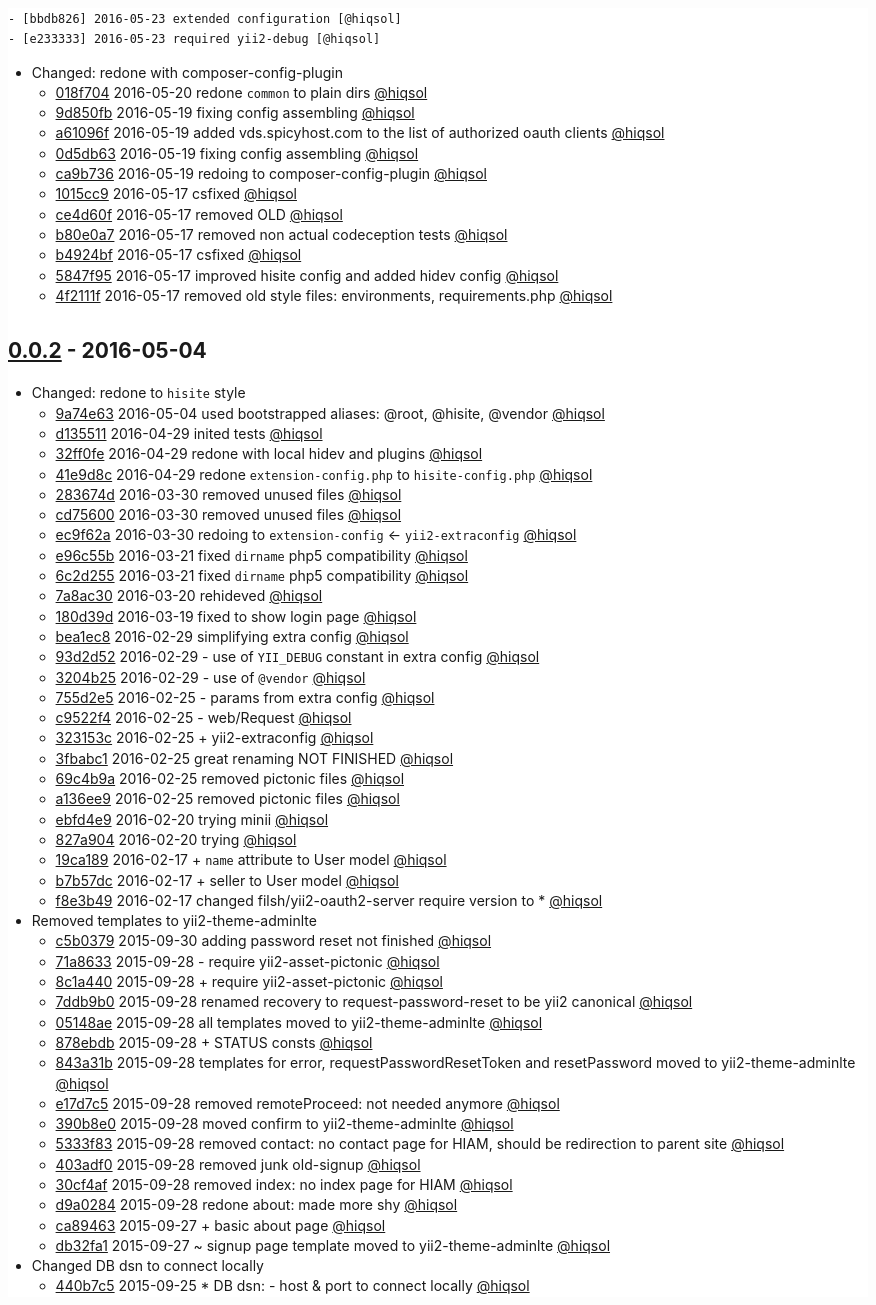     - [bbdb826] 2016-05-23 extended configuration [@hiqsol]
    - [e233333] 2016-05-23 required yii2-debug [@hiqsol]
- Changed: redone with composer-config-plugin
    - [018f704] 2016-05-20 redone `common` to plain dirs [@hiqsol]
    - [9d850fb] 2016-05-19 fixing config assembling [@hiqsol]
    - [a61096f] 2016-05-19 added vds.spicyhost.com to the list of authorized oauth clients [@hiqsol]
    - [0d5db63] 2016-05-19 fixing config assembling [@hiqsol]
    - [ca9b736] 2016-05-19 redoing to composer-config-plugin [@hiqsol]
    - [1015cc9] 2016-05-17 csfixed [@hiqsol]
    - [ce4d60f] 2016-05-17 removed OLD [@hiqsol]
    - [b80e0a7] 2016-05-17 removed non actual codeception tests [@hiqsol]
    - [b4924bf] 2016-05-17 csfixed [@hiqsol]
    - [5847f95] 2016-05-17 improved hisite config and added hidev config [@hiqsol]
    - [4f2111f] 2016-05-17 removed old style files: environments, requirements.php [@hiqsol]

## [0.0.2] - 2016-05-04

- Changed: redone to `hisite` style
    - [9a74e63] 2016-05-04 used bootstrapped aliases: @root, @hisite, @vendor [@hiqsol]
    - [d135511] 2016-04-29 inited tests [@hiqsol]
    - [32ff0fe] 2016-04-29 redone with local hidev and plugins [@hiqsol]
    - [41e9d8c] 2016-04-29 redone `extension-config.php` to `hisite-config.php` [@hiqsol]
    - [283674d] 2016-03-30 removed unused files [@hiqsol]
    - [cd75600] 2016-03-30 removed unused files [@hiqsol]
    - [ec9f62a] 2016-03-30 redoing to `extension-config` <- `yii2-extraconfig` [@hiqsol]
    - [e96c55b] 2016-03-21 fixed `dirname` php5 compatibility [@hiqsol]
    - [6c2d255] 2016-03-21 fixed `dirname` php5 compatibility [@hiqsol]
    - [7a8ac30] 2016-03-20 rehideved [@hiqsol]
    - [180d39d] 2016-03-19 fixed to show login page [@hiqsol]
    - [bea1ec8] 2016-02-29 simplifying extra config [@hiqsol]
    - [93d2d52] 2016-02-29 - use of `YII_DEBUG` constant in extra config [@hiqsol]
    - [3204b25] 2016-02-29 - use of `@vendor` [@hiqsol]
    - [755d2e5] 2016-02-25 - params from extra config [@hiqsol]
    - [c9522f4] 2016-02-25 - web/Request [@hiqsol]
    - [323153c] 2016-02-25 + yii2-extraconfig [@hiqsol]
    - [3fbabc1] 2016-02-25 great renaming NOT FINISHED [@hiqsol]
    - [69c4b9a] 2016-02-25 removed pictonic files [@hiqsol]
    - [a136ee9] 2016-02-25 removed pictonic files [@hiqsol]
    - [ebfd4e9] 2016-02-20 trying minii [@hiqsol]
    - [827a904] 2016-02-20 trying [@hiqsol]
    - [19ca189] 2016-02-17 + `name` attribute to User model [@hiqsol]
    - [b7b57dc] 2016-02-17 + seller to User model [@hiqsol]
    - [f8e3b49] 2016-02-17 changed filsh/yii2-oauth2-server require version to * [@hiqsol]
- Removed templates to yii2-theme-adminlte
    - [c5b0379] 2015-09-30 adding password reset not finished [@hiqsol]
    - [71a8633] 2015-09-28 - require yii2-asset-pictonic [@hiqsol]
    - [8c1a440] 2015-09-28 + require yii2-asset-pictonic [@hiqsol]
    - [7ddb9b0] 2015-09-28 renamed recovery to request-password-reset to be yii2 canonical [@hiqsol]
    - [05148ae] 2015-09-28 all templates moved to yii2-theme-adminlte [@hiqsol]
    - [878ebdb] 2015-09-28 + STATUS consts [@hiqsol]
    - [843a31b] 2015-09-28 templates for error, requestPasswordResetToken and resetPassword moved to yii2-theme-adminlte [@hiqsol]
    - [e17d7c5] 2015-09-28 removed remoteProceed: not needed anymore [@hiqsol]
    - [390b8e0] 2015-09-28 moved confirm to yii2-theme-adminlte [@hiqsol]
    - [5333f83] 2015-09-28 removed contact: no contact page for HIAM, should be redirection to parent site [@hiqsol]
    - [403adf0] 2015-09-28 removed junk old-signup [@hiqsol]
    - [30cf4af] 2015-09-28 removed index: no index page for HIAM [@hiqsol]
    - [d9a0284] 2015-09-28 redone about: made more shy [@hiqsol]
    - [ca89463] 2015-09-27 + basic about page [@hiqsol]
    - [db32fa1] 2015-09-27 ~ signup page template moved to yii2-theme-adminlte [@hiqsol]
- Changed DB dsn to connect locally
    - [440b7c5] 2015-09-25 * DB dsn: - host & port to connect locally [@hiqsol]

[@BladeRoot]: https://github.com/BladeRoot
[bladeroot@gmail.com]: https://github.com/BladeRoot
[@hiqsol]: https://github.com/hiqsol
[sol@hiqdev.com]: https://github.com/hiqsol
[andrii.vasyliev@gmail.com]: https://github.com/hiqsol
[@tafid]: https://github.com/tafid
[andreyklochok@gmail.com]: https://github.com/tafid
[@SilverFire]: https://github.com/silverfire
[d.naumenko.a@gmail.com]: https://github.com/silverfire
[e707293]: https://github.com/hiqdev/hiam-core/commit/e707293
[3f30a02]: https://github.com/hiqdev/hiam-core/commit/3f30a02
[4797571]: https://github.com/hiqdev/hiam-core/commit/4797571
[2784d5d]: https://github.com/hiqdev/hiam-core/commit/2784d5d
[5726976]: https://github.com/hiqdev/hiam-core/commit/5726976
[06c4381]: https://github.com/hiqdev/hiam-core/commit/06c4381
[bbdb826]: https://github.com/hiqdev/hiam-core/commit/bbdb826
[e233333]: https://github.com/hiqdev/hiam-core/commit/e233333
[018f704]: https://github.com/hiqdev/hiam-core/commit/018f704
[9d850fb]: https://github.com/hiqdev/hiam-core/commit/9d850fb
[a61096f]: https://github.com/hiqdev/hiam-core/commit/a61096f
[0d5db63]: https://github.com/hiqdev/hiam-core/commit/0d5db63
[ca9b736]: https://github.com/hiqdev/hiam-core/commit/ca9b736
[1015cc9]: https://github.com/hiqdev/hiam-core/commit/1015cc9
[ce4d60f]: https://github.com/hiqdev/hiam-core/commit/ce4d60f
[b80e0a7]: https://github.com/hiqdev/hiam-core/commit/b80e0a7
[b4924bf]: https://github.com/hiqdev/hiam-core/commit/b4924bf
[5847f95]: https://github.com/hiqdev/hiam-core/commit/5847f95
[4f2111f]: https://github.com/hiqdev/hiam-core/commit/4f2111f
[9a74e63]: https://github.com/hiqdev/hiam-core/commit/9a74e63
[d135511]: https://github.com/hiqdev/hiam-core/commit/d135511
[32ff0fe]: https://github.com/hiqdev/hiam-core/commit/32ff0fe
[41e9d8c]: https://github.com/hiqdev/hiam-core/commit/41e9d8c
[283674d]: https://github.com/hiqdev/hiam-core/commit/283674d
[cd75600]: https://github.com/hiqdev/hiam-core/commit/cd75600
[ec9f62a]: https://github.com/hiqdev/hiam-core/commit/ec9f62a
[e96c55b]: https://github.com/hiqdev/hiam-core/commit/e96c55b
[6c2d255]: https://github.com/hiqdev/hiam-core/commit/6c2d255
[7a8ac30]: https://github.com/hiqdev/hiam-core/commit/7a8ac30
[180d39d]: https://github.com/hiqdev/hiam-core/commit/180d39d
[bea1ec8]: https://github.com/hiqdev/hiam-core/commit/bea1ec8
[93d2d52]: https://github.com/hiqdev/hiam-core/commit/93d2d52
[3204b25]: https://github.com/hiqdev/hiam-core/commit/3204b25
[755d2e5]: https://github.com/hiqdev/hiam-core/commit/755d2e5
[c9522f4]: https://github.com/hiqdev/hiam-core/commit/c9522f4
[323153c]: https://github.com/hiqdev/hiam-core/commit/323153c
[3fbabc1]: https://github.com/hiqdev/hiam-core/commit/3fbabc1
[69c4b9a]: https://github.com/hiqdev/hiam-core/commit/69c4b9a
[a136ee9]: https://github.com/hiqdev/hiam-core/commit/a136ee9
[ebfd4e9]: https://github.com/hiqdev/hiam-core/commit/ebfd4e9
[827a904]: https://github.com/hiqdev/hiam-core/commit/827a904
[19ca189]: https://github.com/hiqdev/hiam-core/commit/19ca189
[b7b57dc]: https://github.com/hiqdev/hiam-core/commit/b7b57dc
[f8e3b49]: https://github.com/hiqdev/hiam-core/commit/f8e3b49
[c5b0379]: https://github.com/hiqdev/hiam-core/commit/c5b0379
[71a8633]: https://github.com/hiqdev/hiam-core/commit/71a8633
[8c1a440]: https://github.com/hiqdev/hiam-core/commit/8c1a440
[7ddb9b0]: https://github.com/hiqdev/hiam-core/commit/7ddb9b0
[05148ae]: https://github.com/hiqdev/hiam-core/commit/05148ae
[878ebdb]: https://github.com/hiqdev/hiam-core/commit/878ebdb
[843a31b]: https://github.com/hiqdev/hiam-core/commit/843a31b
[e17d7c5]: https://github.com/hiqdev/hiam-core/commit/e17d7c5
[390b8e0]: https://github.com/hiqdev/hiam-core/commit/390b8e0
[5333f83]: https://github.com/hiqdev/hiam-core/commit/5333f83
[403adf0]: https://github.com/hiqdev/hiam-core/commit/403adf0
[30cf4af]: https://github.com/hiqdev/hiam-core/commit/30cf4af
[d9a0284]: https://github.com/hiqdev/hiam-core/commit/d9a0284
[ca89463]: https://github.com/hiqdev/hiam-core/commit/ca89463
[db32fa1]: https://github.com/hiqdev/hiam-core/commit/db32fa1
[440b7c5]: https://github.com/hiqdev/hiam-core/commit/440b7c5
[eac80d8]: https://github.com/hiqdev/hiam-core/commit/eac80d8
[915b59b]: https://github.com/hiqdev/hiam-core/commit/915b59b
[91807d3]: https://github.com/hiqdev/hiam-core/commit/91807d3
[7ad0852]: https://github.com/hiqdev/hiam-core/commit/7ad0852
[6facf19]: https://github.com/hiqdev/hiam-core/commit/6facf19
[ea81c9e]: https://github.com/hiqdev/hiam-core/commit/ea81c9e
[d5915f2]: https://github.com/hiqdev/hiam-core/commit/d5915f2
[11e9923]: https://github.com/hiqdev/hiam-core/commit/11e9923
[1d8fadd]: https://github.com/hiqdev/hiam-core/commit/1d8fadd
[4c55df6]: https://github.com/hiqdev/hiam-core/commit/4c55df6
[fad6a51]: https://github.com/hiqdev/hiam-core/commit/fad6a51
[c990aed]: https://github.com/hiqdev/hiam-core/commit/c990aed
[769fefa]: https://github.com/hiqdev/hiam-core/commit/769fefa
[8019689]: https://github.com/hiqdev/hiam-core/commit/8019689
[bf79d47]: https://github.com/hiqdev/hiam-core/commit/bf79d47
[541a18c]: https://github.com/hiqdev/hiam-core/commit/541a18c
[83e2bc1]: https://github.com/hiqdev/hiam-core/commit/83e2bc1
[29db7fa]: https://github.com/hiqdev/hiam-core/commit/29db7fa
[4d2bb96]: https://github.com/hiqdev/hiam-core/commit/4d2bb96
[e1ff7a1]: https://github.com/hiqdev/hiam-core/commit/e1ff7a1
[fe0bc44]: https://github.com/hiqdev/hiam-core/commit/fe0bc44
[0250205]: https://github.com/hiqdev/hiam-core/commit/0250205
[aa9e0b6]: https://github.com/hiqdev/hiam-core/commit/aa9e0b6
[061457a]: https://github.com/hiqdev/hiam-core/commit/061457a
[d2841a0]: https://github.com/hiqdev/hiam-core/commit/d2841a0
[085b676]: https://github.com/hiqdev/hiam-core/commit/085b676
[f7758c1]: https://github.com/hiqdev/hiam-core/commit/f7758c1
[ebd104b]: https://github.com/hiqdev/hiam-core/commit/ebd104b
[36be032]: https://github.com/hiqdev/hiam-core/commit/36be032
[d355b05]: https://github.com/hiqdev/hiam-core/commit/d355b05
[a5b4f43]: https://github.com/hiqdev/hiam-core/commit/a5b4f43
[6306a57]: https://github.com/hiqdev/hiam-core/commit/6306a57
[0b15b69]: https://github.com/hiqdev/hiam-core/commit/0b15b69
[3414550]: https://github.com/hiqdev/hiam-core/commit/3414550
[b39c135]: https://github.com/hiqdev/hiam-core/commit/b39c135
[b3fe9f1]: https://github.com/hiqdev/hiam-core/commit/b3fe9f1
[1808803]: https://github.com/hiqdev/hiam-core/commit/1808803
[628f67e]: https://github.com/hiqdev/hiam-core/commit/628f67e
[0db89ac]: https://github.com/hiqdev/hiam-core/commit/0db89ac
[247fcae]: https://github.com/hiqdev/hiam-core/commit/247fcae
[74bc4b5]: https://github.com/hiqdev/hiam-core/commit/74bc4b5
[86520da]: https://github.com/hiqdev/hiam-core/commit/86520da
[9e6f3fd]: https://github.com/hiqdev/hiam-core/commit/9e6f3fd
[8613a09]: https://github.com/hiqdev/hiam-core/commit/8613a09
[76b2d5c]: https://github.com/hiqdev/hiam-core/commit/76b2d5c
[10463ca]: https://github.com/hiqdev/hiam-core/commit/10463ca
[1f59733]: https://github.com/hiqdev/hiam-core/commit/1f59733
[ab1d649]: https://github.com/hiqdev/hiam-core/commit/ab1d649
[4f92e46]: https://github.com/hiqdev/hiam-core/commit/4f92e46
[91300e1]: https://github.com/hiqdev/hiam-core/commit/91300e1
[7c54f96]: https://github.com/hiqdev/hiam-core/commit/7c54f96
[956e3e9]: https://github.com/hiqdev/hiam-core/commit/956e3e9
[44c60c5]: https://github.com/hiqdev/hiam-core/commit/44c60c5
[53c47d8]: https://github.com/hiqdev/hiam-core/commit/53c47d8
[58b828b]: https://github.com/hiqdev/hiam-core/commit/58b828b
[e0d4672]: https://github.com/hiqdev/hiam-core/commit/e0d4672
[7801725]: https://github.com/hiqdev/hiam-core/commit/7801725
[dfa96bc]: https://github.com/hiqdev/hiam-core/commit/dfa96bc
[f52280e]: https://github.com/hiqdev/hiam-core/commit/f52280e
[57ba75c]: https://github.com/hiqdev/hiam-core/commit/57ba75c
[96ca12f]: https://github.com/hiqdev/hiam-core/commit/96ca12f
[49b442c]: https://github.com/hiqdev/hiam-core/commit/49b442c
[c2333ce]: https://github.com/hiqdev/hiam-core/commit/c2333ce
[f838876]: https://github.com/hiqdev/hiam-core/commit/f838876
[3b86e44]: https://github.com/hiqdev/hiam-core/commit/3b86e44
[7919df4]: https://github.com/hiqdev/hiam-core/commit/7919df4
[606985e]: https://github.com/hiqdev/hiam-core/commit/606985e
[dfd1c87]: https://github.com/hiqdev/hiam-core/commit/dfd1c87
[486b2e7]: https://github.com/hiqdev/hiam-core/commit/486b2e7
[fdd4899]: https://github.com/hiqdev/hiam-core/commit/fdd4899
[c2bf0ad]: https://github.com/hiqdev/hiam-core/commit/c2bf0ad
[4ff5d91]: https://github.com/hiqdev/hiam-core/commit/4ff5d91
[d53afc0]: https://github.com/hiqdev/hiam-core/commit/d53afc0
[4f693e1]: https://github.com/hiqdev/hiam-core/commit/4f693e1
[7482f9a]: https://github.com/hiqdev/hiam-core/commit/7482f9a
[4359d09]: https://github.com/hiqdev/hiam-core/commit/4359d09
[bda5e2b]: https://github.com/hiqdev/hiam-core/commit/bda5e2b
[aecdaaa]: https://github.com/hiqdev/hiam-core/commit/aecdaaa
[7004f83]: https://github.com/hiqdev/hiam-core/commit/7004f83
[3a78c72]: https://github.com/hiqdev/hiam-core/commit/3a78c72
[919cbd3]: https://github.com/hiqdev/hiam-core/commit/919cbd3
[d6189ab]: https://github.com/hiqdev/hiam-core/commit/d6189ab
[e066369]: https://github.com/hiqdev/hiam-core/commit/e066369
[d437448]: https://github.com/hiqdev/hiam-core/commit/d437448
[8589bce]: https://github.com/hiqdev/hiam-core/commit/8589bce
[2b643b5]: https://github.com/hiqdev/hiam-core/commit/2b643b5
[1f8b5cb]: https://github.com/hiqdev/hiam-core/commit/1f8b5cb
[d1c1325]: https://github.com/hiqdev/hiam-core/commit/d1c1325
[7cfbd11]: https://github.com/hiqdev/hiam-core/commit/7cfbd11
[ceb33a6]: https://github.com/hiqdev/hiam-core/commit/ceb33a6
[bd4ff1c]: https://github.com/hiqdev/hiam-core/commit/bd4ff1c
[f1c9b95]: https://github.com/hiqdev/hiam-core/commit/f1c9b95
[f61ebb3]: https://github.com/hiqdev/hiam-core/commit/f61ebb3
[29dd03f]: https://github.com/hiqdev/hiam-core/commit/29dd03f
[513254c]: https://github.com/hiqdev/hiam-core/commit/513254c
[2ddd559]: https://github.com/hiqdev/hiam-core/commit/2ddd559
[5e12dc1]: https://github.com/hiqdev/hiam-core/commit/5e12dc1
[d312c8a]: https://github.com/hiqdev/hiam-core/commit/d312c8a
[70c23f6]: https://github.com/hiqdev/hiam-core/commit/70c23f6
[4bce645]: https://github.com/hiqdev/hiam-core/commit/4bce645
[9c6a2b2]: https://github.com/hiqdev/hiam-core/commit/9c6a2b2
[91eb95b]: https://github.com/hiqdev/hiam-core/commit/91eb95b
[fe83efc]: https://github.com/hiqdev/hiam-core/commit/fe83efc
[67db162]: https://github.com/hiqdev/hiam-core/commit/67db162
[b7df6f1]: https://github.com/hiqdev/hiam-core/commit/b7df6f1
[6271789]: https://github.com/hiqdev/hiam-core/commit/6271789
[c8932ef]: https://github.com/hiqdev/hiam-core/commit/c8932ef
[f6e67b0]: https://github.com/hiqdev/hiam-core/commit/f6e67b0
[8a46dc8]: https://github.com/hiqdev/hiam-core/commit/8a46dc8
[3709de8]: https://github.com/hiqdev/hiam-core/commit/3709de8
[b14dc25]: https://github.com/hiqdev/hiam-core/commit/b14dc25
[78ddd05]: https://github.com/hiqdev/hiam-core/commit/78ddd05
[9c53efa]: https://github.com/hiqdev/hiam-core/commit/9c53efa
[8b0b9bb]: https://github.com/hiqdev/hiam-core/commit/8b0b9bb
[c15c0bf]: https://github.com/hiqdev/hiam-core/commit/c15c0bf
[02f4b9b]: https://github.com/hiqdev/hiam-core/commit/02f4b9b
[dfe5dd3]: https://github.com/hiqdev/hiam-core/commit/dfe5dd3
[f8bbc50]: https://github.com/hiqdev/hiam-core/commit/f8bbc50
[a8968a7]: https://github.com/hiqdev/hiam-core/commit/a8968a7
[28f0ec6]: https://github.com/hiqdev/hiam-core/commit/28f0ec6
[fc5b59f]: https://github.com/hiqdev/hiam-core/commit/fc5b59f
[1b28077]: https://github.com/hiqdev/hiam-core/commit/1b28077
[b1345f7]: https://github.com/hiqdev/hiam-core/commit/b1345f7
[13eea6d]: https://github.com/hiqdev/hiam-core/commit/13eea6d
[09daf33]: https://github.com/hiqdev/hiam-core/commit/09daf33
[b33555f]: https://github.com/hiqdev/hiam-core/commit/b33555f
[6fd1972]: https://github.com/hiqdev/hiam-core/commit/6fd1972
[66db0bd]: https://github.com/hiqdev/hiam-core/commit/66db0bd
[f0e290e]: https://github.com/hiqdev/hiam-core/commit/f0e290e
[b40c8f0]: https://github.com/hiqdev/hiam-core/commit/b40c8f0
[9b8923f]: https://github.com/hiqdev/hiam-core/commit/9b8923f
[b15d117]: https://github.com/hiqdev/hiam-core/commit/b15d117
[b6d93fa]: https://github.com/hiqdev/hiam-core/commit/b6d93fa
[e2dc3d2]: https://github.com/hiqdev/hiam-core/commit/e2dc3d2
[7fe9d03]: https://github.com/hiqdev/hiam-core/commit/7fe9d03
[148be43]: https://github.com/hiqdev/hiam-core/commit/148be43
[3e4793b]: https://github.com/hiqdev/hiam-core/commit/3e4793b
[b146af5]: https://github.com/hiqdev/hiam-core/commit/b146af5
[77d4861]: https://github.com/hiqdev/hiam-core/commit/77d4861
[6a9ff3c]: https://github.com/hiqdev/hiam-core/commit/6a9ff3c
[d14e5a2]: https://github.com/hiqdev/hiam-core/commit/d14e5a2
[28f36e1]: https://github.com/hiqdev/hiam-core/commit/28f36e1
[041ed81]: https://github.com/hiqdev/hiam-core/commit/041ed81
[3d5f5aa]: https://github.com/hiqdev/hiam-core/commit/3d5f5aa
[4f8b6a7]: https://github.com/hiqdev/hiam-core/commit/4f8b6a7
[e90b3a4]: https://github.com/hiqdev/hiam-core/commit/e90b3a4
[e79cd05]: https://github.com/hiqdev/hiam-core/commit/e79cd05
[f183798]: https://github.com/hiqdev/hiam-core/commit/f183798
[0829300]: https://github.com/hiqdev/hiam-core/commit/0829300
[7497d69]: https://github.com/hiqdev/hiam-core/commit/7497d69
[0031ade]: https://github.com/hiqdev/hiam-core/commit/0031ade
[559b5f5]: https://github.com/hiqdev/hiam-core/commit/559b5f5
[888f43e]: https://github.com/hiqdev/hiam-core/commit/888f43e
[d90276b]: https://github.com/hiqdev/hiam-core/commit/d90276b
[398956a]: https://github.com/hiqdev/hiam-core/commit/398956a
[38a60b8]: https://github.com/hiqdev/hiam-core/commit/38a60b8
[5e28cc4]: https://github.com/hiqdev/hiam-core/commit/5e28cc4
[1870e4b]: https://github.com/hiqdev/hiam-core/commit/1870e4b
[c4f1143]: https://github.com/hiqdev/hiam-core/commit/c4f1143
[6f259df]: https://github.com/hiqdev/hiam-core/commit/6f259df
[7f29249]: https://github.com/hiqdev/hiam-core/commit/7f29249
[c7ec8ef]: https://github.com/hiqdev/hiam-core/commit/c7ec8ef
[8b1bd8b]: https://github.com/hiqdev/hiam-core/commit/8b1bd8b
[a745b52]: https://github.com/hiqdev/hiam-core/commit/a745b52
[80911a9]: https://github.com/hiqdev/hiam-core/commit/80911a9
[ba78ce9]: https://github.com/hiqdev/hiam-core/commit/ba78ce9
[a6a57e9]: https://github.com/hiqdev/hiam-core/commit/a6a57e9
[ab852e5]: https://github.com/hiqdev/hiam-core/commit/ab852e5
[f123cc2]: https://github.com/hiqdev/hiam-core/commit/f123cc2
[5af3245]: https://github.com/hiqdev/hiam-core/commit/5af3245
[0ea7251]: https://github.com/hiqdev/hiam-core/commit/0ea7251
[7959faf]: https://github.com/hiqdev/hiam-core/commit/7959faf
[Under development]: https://github.com/hiqdev/hiam/compare/0.1.0...HEAD
[0.0.3]: https://github.com/hiqdev/hiam-core/compare/0.0.2...0.0.3
[0.0.2]: https://github.com/hiqdev/hiam-core/compare/0.0.1-alpha...0.0.2
[0.0.1-alpha]: https://github.com/hiqdev/hiam-core/releases/tag/0.0.1-alpha
[94a6ee6]: https://github.com/hiqdev/hiam-core/commit/94a6ee6
[bd1424a]: https://github.com/hiqdev/hiam-core/commit/bd1424a
[cd7f498]: https://github.com/hiqdev/hiam-core/commit/cd7f498
[773d5a8]: https://github.com/hiqdev/hiam-core/commit/773d5a8
[9730ba7]: https://github.com/hiqdev/hiam-core/commit/9730ba7
[e7cdaa7]: https://github.com/hiqdev/hiam-core/commit/e7cdaa7
[0953676]: https://github.com/hiqdev/hiam-core/commit/0953676
[fc8e863]: https://github.com/hiqdev/hiam-core/commit/fc8e863
[c3195bc]: https://github.com/hiqdev/hiam-core/commit/c3195bc
[0.1.0]: https://github.com/hiqdev/hiam-core/compare/0.0.3...0.1.0
[3a8231d]: https://github.com/hiqdev/hiam/commit/3a8231d
[1b90599]: https://github.com/hiqdev/hiam/commit/1b90599
[4299b8a]: https://github.com/hiqdev/hiam/commit/4299b8a
[69a5b98]: https://github.com/hiqdev/hiam/commit/69a5b98
[2e8fb36]: https://github.com/hiqdev/hiam/commit/2e8fb36
[73d11cb]: https://github.com/hiqdev/hiam/commit/73d11cb
[f69ef50]: https://github.com/hiqdev/hiam/commit/f69ef50
[f0f675e]: https://github.com/hiqdev/hiam/commit/f0f675e
[387246c]: https://github.com/hiqdev/hiam/commit/387246c
[1ccc6c4]: https://github.com/hiqdev/hiam/commit/1ccc6c4
[7d42546]: https://github.com/hiqdev/hiam/commit/7d42546
[9145c39]: https://github.com/hiqdev/hiam/commit/9145c39
[754c613]: https://github.com/hiqdev/hiam/commit/754c613
[a1ede86]: https://github.com/hiqdev/hiam/commit/a1ede86
[6ea88d6]: https://github.com/hiqdev/hiam/commit/6ea88d6
[e2a990a]: https://github.com/hiqdev/hiam/commit/e2a990a
[ca32d65]: https://github.com/hiqdev/hiam/commit/ca32d65
[9b628bd]: https://github.com/hiqdev/hiam/commit/9b628bd
[5859876]: https://github.com/hiqdev/hiam/commit/5859876
[591ccdf]: https://github.com/hiqdev/hiam/commit/591ccdf
[90d532c]: https://github.com/hiqdev/hiam/commit/90d532c
[cfe6bb8]: https://github.com/hiqdev/hiam/commit/cfe6bb8
[0.2.0]: https://github.com/hiqdev/hiam/compare/0.1.0...0.2.0